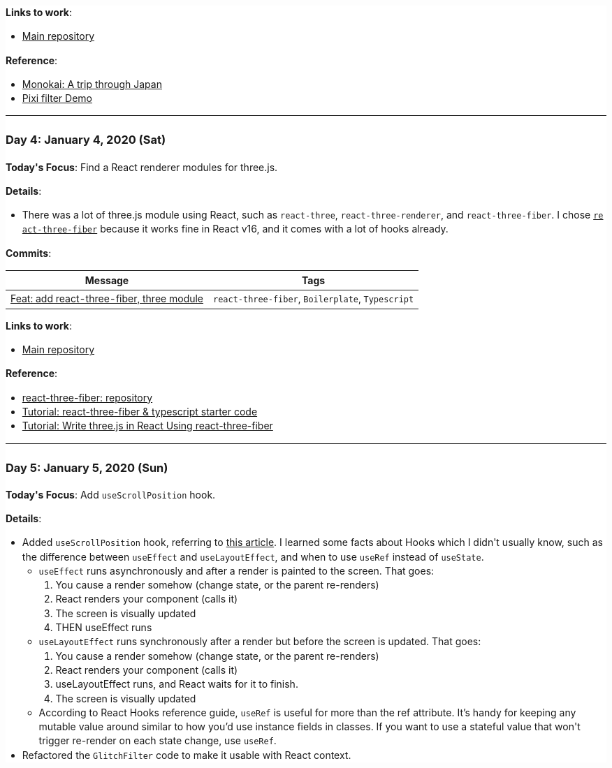 **Links to work**:

- [Main repository](https://github.com/30in2020/doodles/tree/master/graphics/glitch-with-sync-scroll)

**Reference**:

- [Monokai: A trip through Japan](https://monokai.nl/2019/japan/)
- [Pixi filter Demo](https://pixijs.io/pixi-filters/tools/demo/)

---

<a name="day-4"></a>

### Day 4: January 4, 2020 (Sat)

**Today's Focus**: Find a React renderer modules for three.js.

**Details**:

- There was a lot of three.js module using React, such as `react-three`, `react-three-renderer`, and `react-three-fiber`. I chose [`react-three-fiber`](https://github.com/react-spring/react-three-fiber) because it works fine in React v16, and it comes with a lot of hooks already.

**Commits**:

| Message                                                                                                                          | Tags                                             |
| -------------------------------------------------------------------------------------------------------------------------------- | ------------------------------------------------ |
| [Feat: add react-three-fiber, three module](https://github.com/30in2020/doodles/commit/6a3d0f70b38b83d74587296ca4de490eb134da2c) | `react-three-fiber`, `Boilerplate`, `Typescript` |

**Links to work**:

- [Main repository](https://github.com/30in2020/doodles/tree/master/graphics/glitch-with-sync-scroll)

**Reference**:

- [react-three-fiber: repository](https://github.com/react-spring/react-three-fiber)
- [Tutorial: react-three-fiber & typescript starter code](https://codesandbox.io/s/react-three-fiber-ho4i8?from-embed)
- [Tutorial: Write three.js in React Using react-three-fiber](https://alligator.io/react/react-with-threejs/)

---

<a name="day-5"></a>

### Day 5: January 5, 2020 (Sun)

**Today's Focus**: Add `useScrollPosition` hook.

**Details**:

- Added `useScrollPosition` hook, referring to [this article](https://dev.to/n8tb1t/tracking-scroll-position-with-react-hooks-3bbj). I learned some facts about Hooks which I didn't usually know, such as the difference between `useEffect` and `useLayoutEffect`, and when to use `useRef` instead of `useState`.
  - `useEffect` runs asynchronously and after a render is painted to the screen. That goes:
    1. You cause a render somehow (change state, or the parent re-renders)
    2. React renders your component (calls it)
    3. The screen is visually updated
    4. THEN useEffect runs
  - `useLayoutEffect` runs synchronously after a render but before the screen is updated. That goes:
    1. You cause a render somehow (change state, or the parent re-renders)
    2. React renders your component (calls it)
    3. useLayoutEffect runs, and React waits for it to finish.
    4. The screen is visually updated
  - According to React Hooks reference guide, `useRef` is useful for more than the ref attribute. It’s handy for keeping any mutable value around similar to how you’d use instance fields in classes. If you want to use a stateful value that won't trigger re-render on each state change, use `useRef`.
- Refactored the `GlitchFilter` code to make it usable with React context.